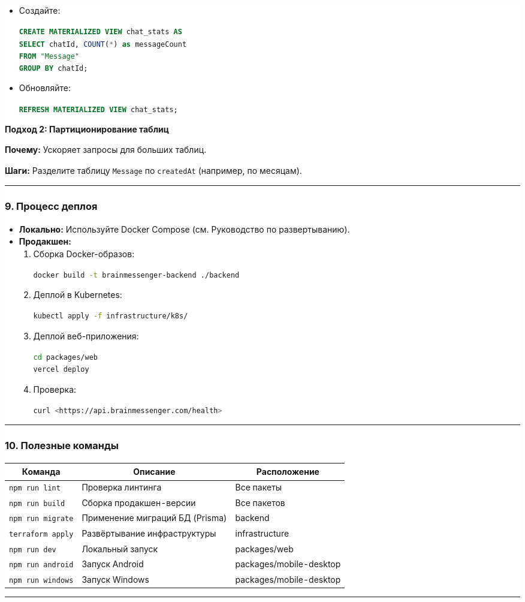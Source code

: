 - Создайте:
  ```sql
  CREATE MATERIALIZED VIEW chat_stats AS
  SELECT chatId, COUNT(*) as messageCount
  FROM "Message"
  GROUP BY chatId;
  ```
- Обновляйте:
  ```sql
  REFRESH MATERIALIZED VIEW chat_stats;
  ```

**Подход 2: Партиционирование таблиц**

**Почему:** Ускоряет запросы для больших таблиц.

**Шаги:** Разделите таблицу `Message` по `createdAt` (например, по месяцам).

---

### 9. Процесс деплоя

- **Локально:** Используйте Docker Compose (см. Руководство по развертыванию).
- **Продакшен:**
  1. Сборка Docker-образов:
     ```bash
     docker build -t brainmessenger-backend ./backend
     ```
  2. Деплой в Kubernetes:
     ```bash
     kubectl apply -f infrastructure/k8s/
     ```
  3. Деплой веб-приложения:
     ```bash
     cd packages/web
     vercel deploy
     ```
  4. Проверка:
     ```bash
     curl <https://api.brainmessenger.com/health>
     ```

---

### 10. Полезные команды

| Команда | Описание | Расположение |
| --- | --- | --- |
| `npm run lint` | Проверка линтинга | Все пакеты |
| `npm run build` | Сборка продакшен-версии | Все пакетов |
| `npm run migrate` | Применение миграций БД (Prisma) | backend |
| `terraform apply` | Развёртывание инфраструктуры | infrastructure |
| `npm run dev` | Локальный запуск | packages/web |
| `npm run android` | Запуск Android | packages/mobile-desktop |
| `npm run windows` | Запуск Windows | packages/mobile-desktop |

---